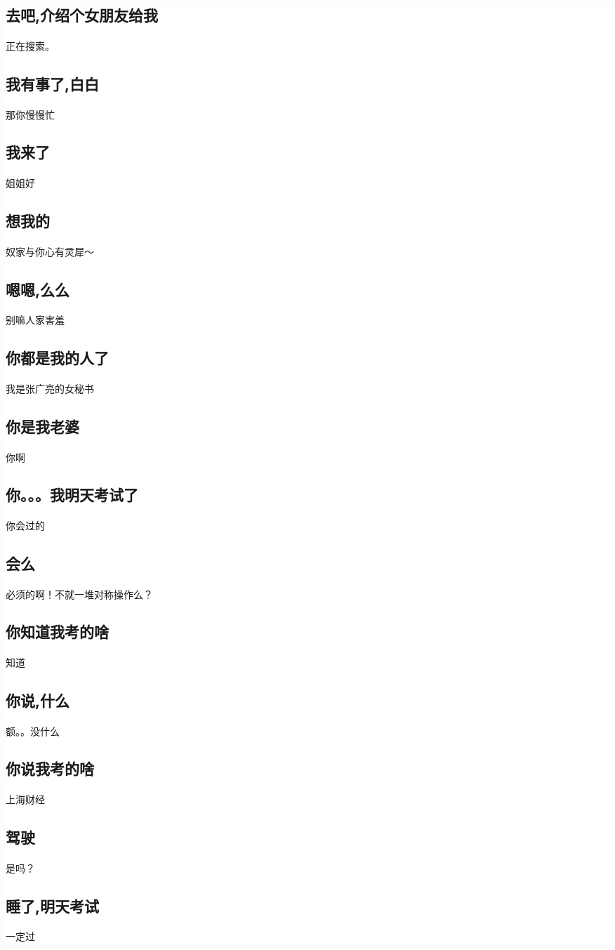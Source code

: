 ## 去吧,介绍个女朋友给我
正在搜索。

## 我有事了,白白
那你慢慢忙

## 我来了
姐姐好

## 想我的
奴家与你心有灵犀～

## 嗯嗯,么么
别嘛人家害羞

## 你都是我的人了
我是张广亮的女秘书

## 你是我老婆
你啊

## 你。。。我明天考试了
你会过的

## 会么
必须的啊！不就一堆对称操作么？

## 你知道我考的啥
知道

## 你说,什么
额。。没什么

## 你说我考的啥
上海财经

## 驾驶
是吗？

## 睡了,明天考试
一定过
